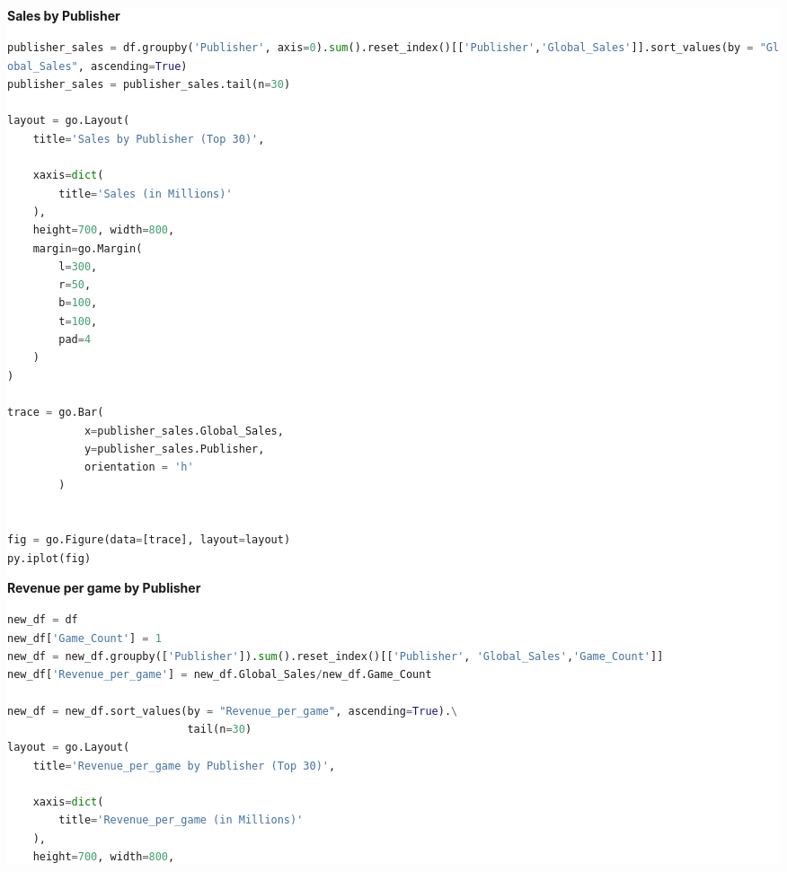 ```python
```




<iframe id="igraph" scrolling="no" style="border:none;" seamless="seamless" src="https://plot.ly/~jie.hu000/394.embed" height="700px" width="800px"></iframe>



**Sales by Publisher**


```python
publisher_sales = df.groupby('Publisher', axis=0).sum().reset_index()[['Publisher','Global_Sales']].sort_values(by = "Global_Sales", ascending=True)
publisher_sales = publisher_sales.tail(n=30)

layout = go.Layout(
    title='Sales by Publisher (Top 30)',

    xaxis=dict(
        title='Sales (in Millions)'
    ),
    height=700, width=800,
    margin=go.Margin(
        l=300,
        r=50,
        b=100,
        t=100,
        pad=4
    )
)

trace = go.Bar(
            x=publisher_sales.Global_Sales,
            y=publisher_sales.Publisher,
            orientation = 'h'
        )


fig = go.Figure(data=[trace], layout=layout)
py.iplot(fig)
```




<iframe id="igraph" scrolling="no" style="border:none;" seamless="seamless" src="https://plot.ly/~jie.hu000/396.embed" height="700px" width="800px"></iframe>



**Revenue per game by Publisher**


```python
new_df = df
new_df['Game_Count'] = 1
new_df = new_df.groupby(['Publisher']).sum().reset_index()[['Publisher', 'Global_Sales','Game_Count']]
new_df['Revenue_per_game'] = new_df.Global_Sales/new_df.Game_Count

new_df = new_df.sort_values(by = "Revenue_per_game", ascending=True).\
                            tail(n=30)
layout = go.Layout(
    title='Revenue_per_game by Publisher (Top 30)',

    xaxis=dict(
        title='Revenue_per_game (in Millions)'
    ),
    height=700, width=800,
```